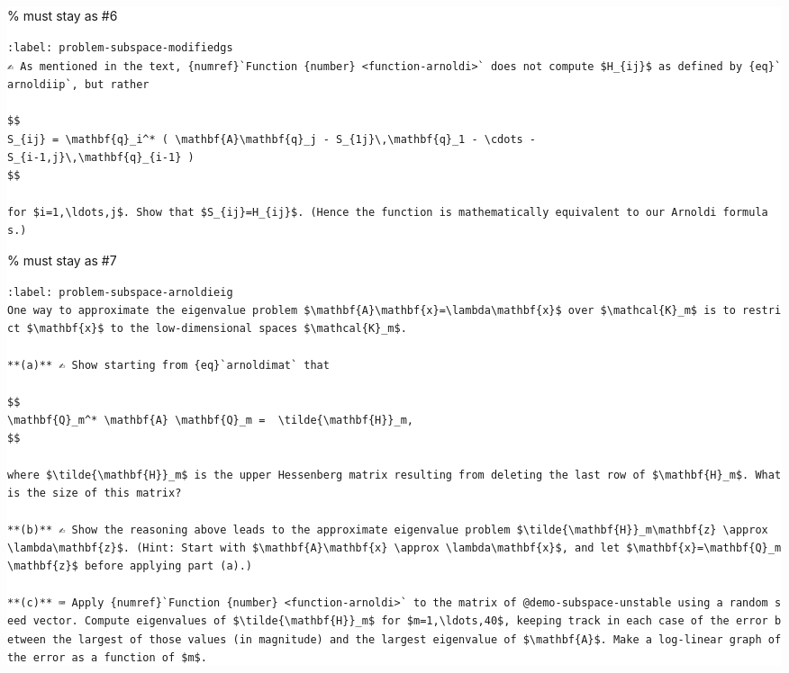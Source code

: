 % must stay as #6

``````{exercise}
:label: problem-subspace-modifiedgs
✍ As mentioned in the text, {numref}`Function {number} <function-arnoldi>` does not compute $H_{ij}$ as defined by {eq}`arnoldiip`, but rather 

$$
S_{ij} = \mathbf{q}_i^* ( \mathbf{A}\mathbf{q}_j - S_{1j}\,\mathbf{q}_1 - \cdots -
S_{i-1,j}\,\mathbf{q}_{i-1} )
$$

for $i=1,\ldots,j$. Show that $S_{ij}=H_{ij}$. (Hence the function is mathematically equivalent to our Arnoldi formulas.)
``````

```{index} eigenvalue
```

% must stay as #7

``````{exercise}
:label: problem-subspace-arnoldieig
One way to approximate the eigenvalue problem $\mathbf{A}\mathbf{x}=\lambda\mathbf{x}$ over $\mathcal{K}_m$ is to restrict $\mathbf{x}$ to the low-dimensional spaces $\mathcal{K}_m$. 

**(a)** ✍ Show starting from {eq}`arnoldimat` that

$$
\mathbf{Q}_m^* \mathbf{A} \mathbf{Q}_m =  \tilde{\mathbf{H}}_m,
$$

where $\tilde{\mathbf{H}}_m$ is the upper Hessenberg matrix resulting from deleting the last row of $\mathbf{H}_m$. What is the size of this matrix? 

**(b)** ✍ Show the reasoning above leads to the approximate eigenvalue problem $\tilde{\mathbf{H}}_m\mathbf{z} \approx \lambda\mathbf{z}$. (Hint: Start with $\mathbf{A}\mathbf{x} \approx \lambda\mathbf{x}$, and let $\mathbf{x}=\mathbf{Q}_m\mathbf{z}$ before applying part (a).)  

**(c)** ⌨ Apply {numref}`Function {number} <function-arnoldi>` to the matrix of @demo-subspace-unstable using a random seed vector. Compute eigenvalues of $\tilde{\mathbf{H}}_m$ for $m=1,\ldots,40$, keeping track in each case of the error between the largest of those values (in magnitude) and the largest eigenvalue of $\mathbf{A}$. Make a log-linear graph of the error as a function of $m$.  
``````
